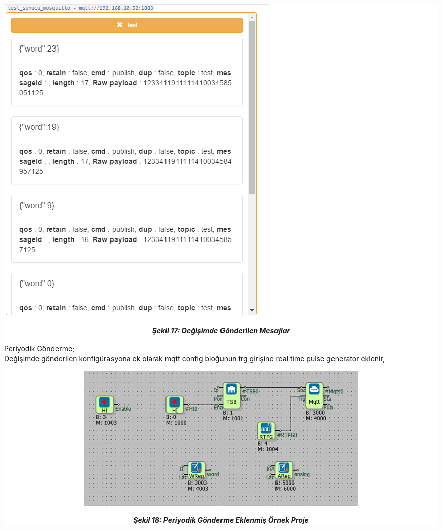 ![mqtt_17](/img/mqtt_17.png)
***<center>Şekil 17: Değişimde Gönderilen Mesajlar</center>***

</center>

Periyodik Gönderme;        
Değişimde gönderilen konfigürasyona ek olarak mqtt config bloğunun trg girişine real time pulse generator eklenir,

<center>

![mqtt_18](/img/mqtt_18.png)
***<center>Şekil 18: Periyodik Gönderme Eklenmiş Örnek Proje</center>***
